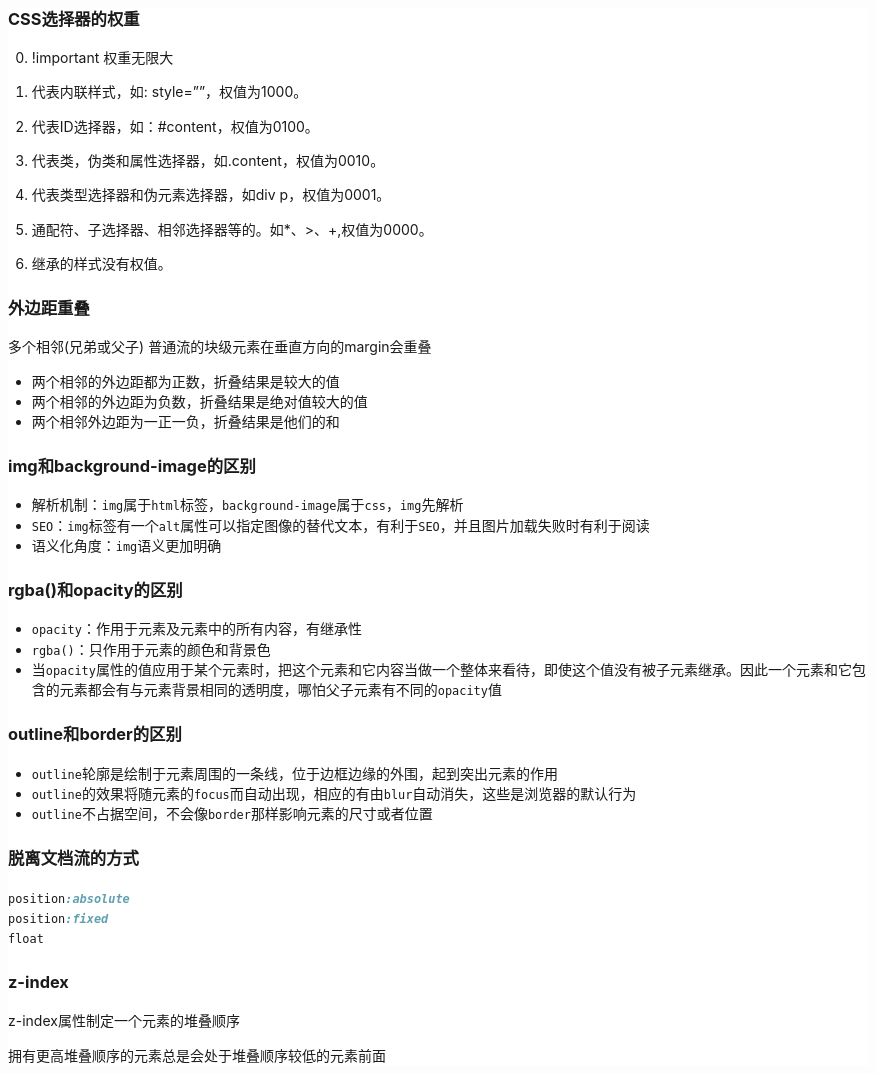 ### CSS选择器的权重

0. !important 权重无限大

1. 代表内联样式，如: style=””，权值为1000。

2. 代表ID选择器，如：#content，权值为0100。

3. 代表类，伪类和属性选择器，如.content，权值为0010。

4. 代表类型选择器和伪元素选择器，如div p，权值为0001。

5. 通配符、子选择器、相邻选择器等的。如*、>、+,权值为0000。

6. 继承的样式没有权值。

### 外边距重叠

多个相邻(兄弟或父子) 普通流的块级元素在垂直方向的margin会重叠

- 两个相邻的外边距都为正数，折叠结果是较大的值
- 两个相邻的外边距为负数，折叠结果是绝对值较大的值
- 两个相邻外边距为一正一负，折叠结果是他们的和

### img和background-image的区别

- 解析机制：`img`属于`html`标签，`background-image`属于`css`，`img`先解析
- `SEO`：`img`标签有一个`alt`属性可以指定图像的替代文本，有利于`SEO`，并且图片加载失败时有利于阅读
- 语义化角度：`img`语义更加明确

### rgba()和opacity的区别

- `opacity`：作用于元素及元素中的所有内容，有继承性
- `rgba()`：只作用于元素的颜色和背景色
- 当`opacity`属性的值应用于某个元素时，把这个元素和它内容当做一个整体来看待，即使这个值没有被子元素继承。因此一个元素和它包含的元素都会有与元素背景相同的透明度，哪怕父子元素有不同的`opacity`值

### outline和border的区别

- `outline`轮廓是绘制于元素周围的一条线，位于边框边缘的外围，起到突出元素的作用
- `outline`的效果将随元素的`focus`而自动出现，相应的有由`blur`自动消失，这些是浏览器的默认行为
- `outline`不占据空间，不会像`border`那样影响元素的尺寸或者位置

### 脱离文档流的方式

```css
position:absolute
position:fixed
float
```

### z-index

z-index属性制定一个元素的堆叠顺序

拥有更高堆叠顺序的元素总是会处于堆叠顺序较低的元素前面
